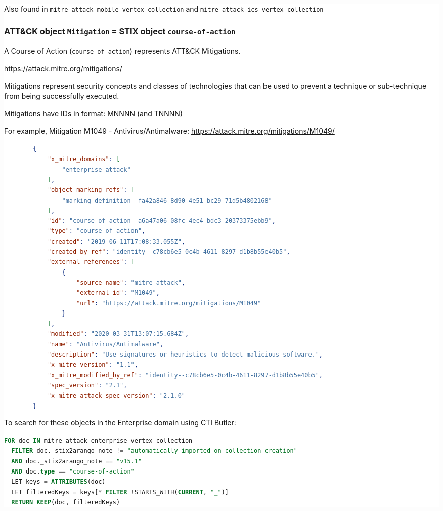 Also found in `mitre_attack_mobile_vertex_collection` and `mitre_attack_ics_vertex_collection`

### ATT&CK object `Mitigation` = STIX object `course-of-action`

A Course of Action (`course-of-action`) represents ATT&CK Mitigations.

https://attack.mitre.org/mitigations/

Mitigations represent security concepts and classes of technologies that can be used to prevent a technique or sub-technique from being successfully executed.

Mitigations have IDs in format: MNNNN (and TNNNN)

For example, Mitigation M1049 - Antivirus/Antimalware: https://attack.mitre.org/mitigations/M1049/

```json
        {
            "x_mitre_domains": [
                "enterprise-attack"
            ],
            "object_marking_refs": [
                "marking-definition--fa42a846-8d90-4e51-bc29-71d5b4802168"
            ],
            "id": "course-of-action--a6a47a06-08fc-4ec4-bdc3-20373375ebb9",
            "type": "course-of-action",
            "created": "2019-06-11T17:08:33.055Z",
            "created_by_ref": "identity--c78cb6e5-0c4b-4611-8297-d1b8b55e40b5",
            "external_references": [
                {
                    "source_name": "mitre-attack",
                    "external_id": "M1049",
                    "url": "https://attack.mitre.org/mitigations/M1049"
                }
            ],
            "modified": "2020-03-31T13:07:15.684Z",
            "name": "Antivirus/Antimalware",
            "description": "Use signatures or heuristics to detect malicious software.",
            "x_mitre_version": "1.1",
            "x_mitre_modified_by_ref": "identity--c78cb6e5-0c4b-4611-8297-d1b8b55e40b5",
            "spec_version": "2.1",
            "x_mitre_attack_spec_version": "2.1.0"
        }
```

To search for these objects in the Enterprise domain using CTI Butler:

```sql
FOR doc IN mitre_attack_enterprise_vertex_collection
  FILTER doc._stix2arango_note != "automatically imported on collection creation"
  AND doc._stix2arango_note == "v15.1"
  AND doc.type == "course-of-action"
  LET keys = ATTRIBUTES(doc)
  LET filteredKeys = keys[* FILTER !STARTS_WITH(CURRENT, "_")]
  RETURN KEEP(doc, filteredKeys)
```
